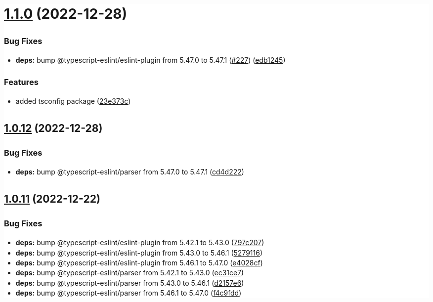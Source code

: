 



# [1.1.0](https://github.com/tada5hi/javascript/compare/@tada5hi/eslint-config-typescript@1.0.12...@tada5hi/eslint-config-typescript@1.1.0) (2022-12-28)


### Bug Fixes

* **deps:** bump @typescript-eslint/eslint-plugin from 5.47.0 to 5.47.1 ([#227](https://github.com/tada5hi/javascript/issues/227)) ([edb1245](https://github.com/tada5hi/javascript/commit/edb1245b5bfce4cd94dd2408f5f570eb7d972474))


### Features

* added tsconfig package ([23e373c](https://github.com/tada5hi/javascript/commit/23e373ce7eaaa63f977f09f789c57811f2d61c43))





## [1.0.12](https://github.com/tada5hi/javascript/compare/@tada5hi/eslint-config-typescript@1.0.11...@tada5hi/eslint-config-typescript@1.0.12) (2022-12-28)


### Bug Fixes

* **deps:** bump @typescript-eslint/parser from 5.47.0 to 5.47.1 ([cd4d222](https://github.com/tada5hi/javascript/commit/cd4d2225365ed1be7189b6530d6ce3ae20f754a8))





## [1.0.11](https://github.com/tada5hi/javascript/compare/@tada5hi/eslint-config-typescript@1.0.10...@tada5hi/eslint-config-typescript@1.0.11) (2022-12-22)


### Bug Fixes

* **deps:** bump @typescript-eslint/eslint-plugin from 5.42.1 to 5.43.0 ([797c207](https://github.com/tada5hi/javascript/commit/797c207c5b2b2e5ace1879fa6f6e56c82d1f32bc))
* **deps:** bump @typescript-eslint/eslint-plugin from 5.43.0 to 5.46.1 ([5279116](https://github.com/tada5hi/javascript/commit/5279116f3530e0b69540061d1fc1cadd3c9ed95c))
* **deps:** bump @typescript-eslint/eslint-plugin from 5.46.1 to 5.47.0 ([e4028cf](https://github.com/tada5hi/javascript/commit/e4028cf30338cb56aafcac8494c145c25f1d5abb))
* **deps:** bump @typescript-eslint/parser from 5.42.1 to 5.43.0 ([ec31ce7](https://github.com/tada5hi/javascript/commit/ec31ce7d3da99f6b4df3a3c8ef36fed236a8bccb))
* **deps:** bump @typescript-eslint/parser from 5.43.0 to 5.46.1 ([d2157e6](https://github.com/tada5hi/javascript/commit/d2157e6db3cb41dac5d039f5f0de54b417a83567))
* **deps:** bump @typescript-eslint/parser from 5.46.1 to 5.47.0 ([f4c9fdd](https://github.com/tada5hi/javascript/commit/f4c9fddab5f232082a2d235997d7a97982731332))
